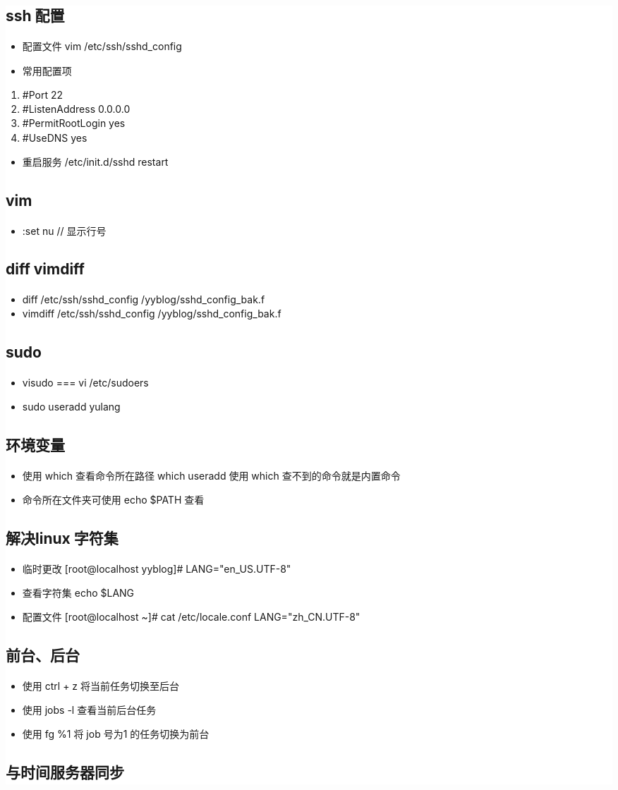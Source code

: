 ## ssh 配置

* 配置文件 vim /etc/ssh/sshd_config 

* 常用配置项
 1. #Port 22
 2. #ListenAddress 0.0.0.0
 3. #PermitRootLogin yes
 4. #UseDNS yes

* 重启服务 /etc/init.d/sshd restart


 ## vim
 * :set nu   // 显示行号

 ## diff   vimdiff
 * diff /etc/ssh/sshd_config /yyblog/sshd_config_bak.f
 * vimdiff /etc/ssh/sshd_config /yyblog/sshd_config_bak.f

 ## sudo

 * visudo   ===   vi /etc/sudoers

 * sudo useradd yulang

 ## 环境变量
* 使用 which 查看命令所在路径   which  useradd
  使用 which 查不到的命令就是内置命令

* 命令所在文件夹可使用 echo $PATH 查看

## 解决linux 字符集
* 临时更改
[root@localhost yyblog]# LANG="en_US.UTF-8" 

* 查看字符集
 echo $LANG

* 配置文件
[root@localhost ~]# cat /etc/locale.conf 
LANG="zh_CN.UTF-8"

## 前台、后台

* 使用 ctrl + z  将当前任务切换至后台

* 使用 jobs -l  查看当前后台任务

* 使用 fg  %1  将 job 号为1 的任务切换为前台

## 与时间服务器同步
